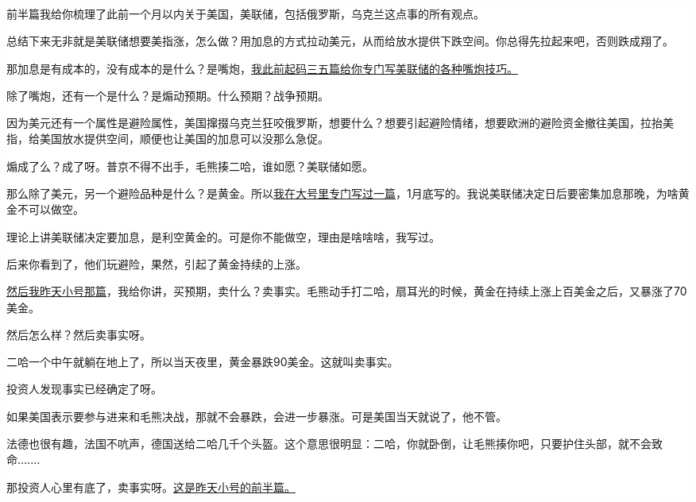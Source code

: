   

前半篇我给你梳理了此前一个月以内关于美国，美联储，包括俄罗斯，乌克兰这点事的所有观点。  

  

总结下来无非就是美联储想要美指涨，怎么做？用加息的方式拉动美元，从而给放水提供下跌空间。你总得先拉起来吧，否则跌成翔了。  

  

那加息是有成本的，没有成本的是什么？是嘴炮，[我此前起码三五篇给你专门写美联储的各种嘴炮技巧。](http://mp.weixin.qq.com/s?__biz=MzU3NDc5Nzc0NQ==&mid=2247512309&idx=1&sn=88829a9dc9da8cca934bf3be7ab6dc76&chksm=fd2e122bca599b3d994703f52139c2d05c7939585731e8e19b93ddfe1026d3780f980b4acf59&scene=21#wechat_redirect)  

  

除了嘴炮，还有一个是什么？是煽动预期。什么预期？战争预期。

  

因为美元还有一个属性是避险属性，美国撺掇乌克兰狂咬俄罗斯，想要什么？想要引起避险情绪，想要欧洲的避险资金撤往美国，拉抬美指，给美国放水提供空间，顺便也让美国的加息可以没那么急促。

  

煽成了么？成了呀。普京不得不出手，毛熊揍二哈，谁如愿？美联储如愿。  

  

那么除了美元，另一个避险品种是什么？是黄金。所以[我在大号里专门写过一篇](http://mp.weixin.qq.com/s?__biz=MzU0MjYwNDU2Mw==&mid=2247503915&idx=1&sn=ed885c4a8efd7c8f778309ed257ad924&chksm=fb1abc57cc6d3541a5379a02d8210d96b7c79c1334f9ab26b437476308d0e756e10220479e38&scene=21#wechat_redirect)，1月底写的。我说美联储决定日后要密集加息那晚，为啥黄金不可以做空。  

  

理论上讲美联储决定要加息，是利空黄金的。可是你不能做空，理由是啥啥啥，我写过。  

  

后来你看到了，他们玩避险，果然，引起了黄金持续的上涨。  

  

[然后我昨天小号那篇](http://mp.weixin.qq.com/s?__biz=MzU3NDc5Nzc0NQ==&mid=2247513658&idx=2&sn=9ce9530260707cd01b76d1572c615505&chksm=fd2e14e4ca599df2d38af53df6e452d4cd1cd3cf19978a1f70e4304a622b4c8b9340c74d7e03&scene=21#wechat_redirect)，我给你讲，买预期，卖什么？卖事实。毛熊动手打二哈，扇耳光的时候，黄金在持续上涨上百美金之后，又暴涨了70美金。  

  

然后怎么样？然后卖事实呀。

  

二哈一个中午就躺在地上了，所以当天夜里，黄金暴跌90美金。这就叫卖事实。

  

投资人发现事实已经确定了呀。  

  

如果美国表示要参与进来和毛熊决战，那就不会暴跌，会进一步暴涨。可是美国当天就说了，他不管。  

  

法德也很有趣，法国不吭声，德国送给二哈几千个头盔。这个意思很明显：二哈，你就卧倒，让毛熊揍你吧，只要护住头部，就不会致命.......  

  

那投资人心里有底了，卖事实呀。[这是昨天小号的前半篇。](http://mp.weixin.qq.com/s?__biz=MzU3NDc5Nzc0NQ==&mid=2247513658&idx=2&sn=9ce9530260707cd01b76d1572c615505&chksm=fd2e14e4ca599df2d38af53df6e452d4cd1cd3cf19978a1f70e4304a622b4c8b9340c74d7e03&scene=21#wechat_redirect)

  